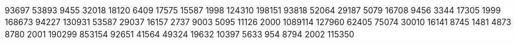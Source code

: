    <td style="text-align:right;"> 93697 </td>
   <td style="text-align:right;"> 53893 </td>
   <td style="text-align:right;"> 9455 </td>
   <td style="text-align:right;"> 32018 </td>
   <td style="text-align:right;"> 18120 </td>
   <td style="text-align:right;"> 6409 </td>
   <td style="text-align:right;"> 17575 </td>
   <td style="text-align:right;"> 15587 </td>
  </tr>
  <tr>
   <td style="text-align:left;"> 1998 </td>
   <td style="text-align:right;"> 124310 </td>
   <td style="text-align:right;"> 198151 </td>
   <td style="text-align:right;"> 93818 </td>
   <td style="text-align:right;"> 52064 </td>
   <td style="text-align:right;"> 29187 </td>
   <td style="text-align:right;"> 5079 </td>
   <td style="text-align:right;"> 16708 </td>
   <td style="text-align:right;"> 9456 </td>
   <td style="text-align:right;"> 3344 </td>
   <td style="text-align:right;"> 17305 </td>
  </tr>
  <tr>
   <td style="text-align:left;"> 1999 </td>
   <td style="text-align:right;"> 168673 </td>
   <td style="text-align:right;"> 94227 </td>
   <td style="text-align:right;"> 130931 </td>
   <td style="text-align:right;"> 53587 </td>
   <td style="text-align:right;"> 29037 </td>
   <td style="text-align:right;"> 16157 </td>
   <td style="text-align:right;"> 2737 </td>
   <td style="text-align:right;"> 9003 </td>
   <td style="text-align:right;"> 5095 </td>
   <td style="text-align:right;"> 11126 </td>
  </tr>
  <tr>
   <td style="text-align:left;"> 2000 </td>
   <td style="text-align:right;"> 1089114 </td>
   <td style="text-align:right;"> 127960 </td>
   <td style="text-align:right;"> 62405 </td>
   <td style="text-align:right;"> 75074 </td>
   <td style="text-align:right;"> 30010 </td>
   <td style="text-align:right;"> 16141 </td>
   <td style="text-align:right;"> 8745 </td>
   <td style="text-align:right;"> 1481 </td>
   <td style="text-align:right;"> 4873 </td>
   <td style="text-align:right;"> 8780 </td>
  </tr>
  <tr>
   <td style="text-align:left;"> 2001 </td>
   <td style="text-align:right;"> 190299 </td>
   <td style="text-align:right;"> 853154 </td>
   <td style="text-align:right;"> 92651 </td>
   <td style="text-align:right;"> 41564 </td>
   <td style="text-align:right;"> 49324 </td>
   <td style="text-align:right;"> 19632 </td>
   <td style="text-align:right;"> 10397 </td>
   <td style="text-align:right;"> 5633 </td>
   <td style="text-align:right;"> 954 </td>
   <td style="text-align:right;"> 8794 </td>
  </tr>
  <tr>
   <td style="text-align:left;"> 2002 </td>
   <td style="text-align:right;"> 115350 </td>
